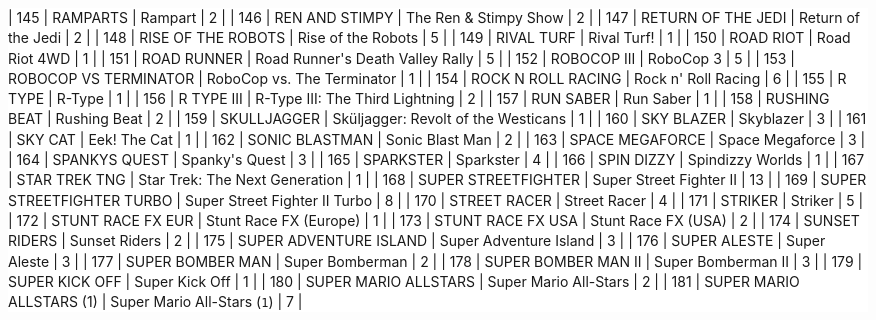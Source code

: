 |  145 | RAMPARTS                  | Rampart                                          |             2 |
|  146 | REN AND STIMPY            | The Ren & Stimpy Show                            |             2 |
|  147 | RETURN OF THE JEDI        | Return of the Jedi                               |             2 |
|  148 | RISE OF THE ROBOTS        | Rise of the Robots                               |             5 |
|  149 | RIVAL TURF                | Rival Turf!                                      |             1 |
|  150 | ROAD RIOT                 | Road Riot 4WD                                    |             1 |
|  151 | ROAD RUNNER               | Road Runner's Death Valley Rally                 |             5 |
|  152 | ROBOCOP III               | RoboCop 3                                        |             5 |
|  153 | ROBOCOP VS TERMINATOR     | RoboCop vs. The Terminator                       |             1 |
|  154 | ROCK N ROLL RACING        | Rock n' Roll Racing                              |             6 |
|  155 | R TYPE                    | R-Type                                           |             1 |
|  156 | R TYPE III                | R-Type III: The Third Lightning                  |             2 |
|  157 | RUN SABER                 | Run Saber                                        |             1 |
|  158 | RUSHING BEAT              | Rushing Beat                                     |             2 |
|  159 | SKULLJAGGER               | Sküljagger: Revolt of the Westicans              |             1 |
|  160 | SKY BLAZER                | Skyblazer                                        |             3 |
|  161 | SKY CAT                   | Eek! The Cat                                     |             1 |
|  162 | SONIC BLASTMAN            | Sonic Blast Man                                  |             2 |
|  163 | SPACE MEGAFORCE           | Space Megaforce                                  |             3 |
|  164 | SPANKYS QUEST             | Spanky's Quest                                   |             3 |
|  165 | SPARKSTER                 | Sparkster                                        |             4 |
|  166 | SPIN DIZZY                | Spindizzy Worlds                                 |             1 |
|  167 | STAR TREK TNG             | Star Trek: The Next Generation                   |             1 |
|  168 | SUPER STREETFIGHTER       | Super Street Fighter II                          |            13 |
|  169 | SUPER STREETFIGHTER TURBO | Super Street Fighter II Turbo                    |             8 |
|  170 | STREET RACER              | Street Racer                                     |             4 |
|  171 | STRIKER                   | Striker                                          |             5 |
|  172 | STUNT RACE FX EUR         | Stunt Race FX (Europe)                           |             1 |
|  173 | STUNT RACE FX USA         | Stunt Race FX (USA)                              |             2 |
|  174 | SUNSET RIDERS             | Sunset Riders                                    |             2 |
|  175 | SUPER ADVENTURE ISLAND    | Super Adventure Island                           |             3 |
|  176 | SUPER ALESTE              | Super Aleste                                     |             3 |
|  177 | SUPER BOMBER MAN          | Super Bomberman                                  |             2 |
|  178 | SUPER BOMBER MAN II       | Super Bomberman II                               |             3 |
|  179 | SUPER KICK OFF            | Super Kick Off                                   |             1 |
|  180 | SUPER MARIO ALLSTARS      | Super Mario All-Stars                            |             2 |
|  181 | SUPER MARIO ALLSTARS (1)  | Super Mario All-Stars (`1`)                      |             7 |